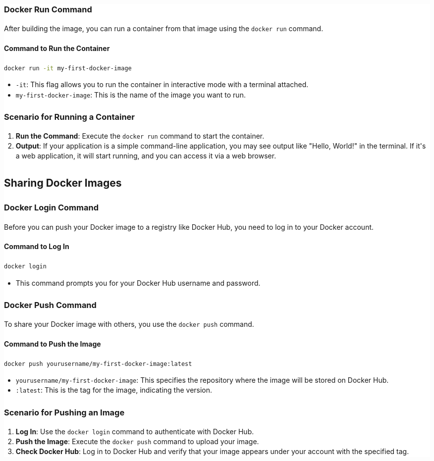 ### Docker Run Command

After building the image, you can run a container from that image using the `docker run` command.

#### Command to Run the Container

```bash
docker run -it my-first-docker-image
```

- `-it`: This flag allows you to run the container in interactive mode with a terminal attached.
- `my-first-docker-image`: This is the name of the image you want to run.

### Scenario for Running a Container

1. **Run the Command**: Execute the `docker run` command to start the container.
2. **Output**: If your application is a simple command-line application, you may see output like "Hello, World!" in the terminal. If it's a web application, it will start running, and you can access it via a web browser.

## Sharing Docker Images

### Docker Login Command

Before you can push your Docker image to a registry like Docker Hub, you need to log in to your Docker account.

#### Command to Log In

```bash
docker login
```

- This command prompts you for your Docker Hub username and password.

### Docker Push Command

To share your Docker image with others, you use the `docker push` command.

#### Command to Push the Image

```bash
docker push yourusername/my-first-docker-image:latest
```

- `yourusername/my-first-docker-image`: This specifies the repository where the image will be stored on Docker Hub.
- `:latest`: This is the tag for the image, indicating the version.

### Scenario for Pushing an Image

1. **Log In**: Use the `docker login` command to authenticate with Docker Hub.
2. **Push the Image**: Execute the `docker push` command to upload your image.
3. **Check Docker Hub**: Log in to Docker Hub and verify that your image appears under your account with the specified tag.
